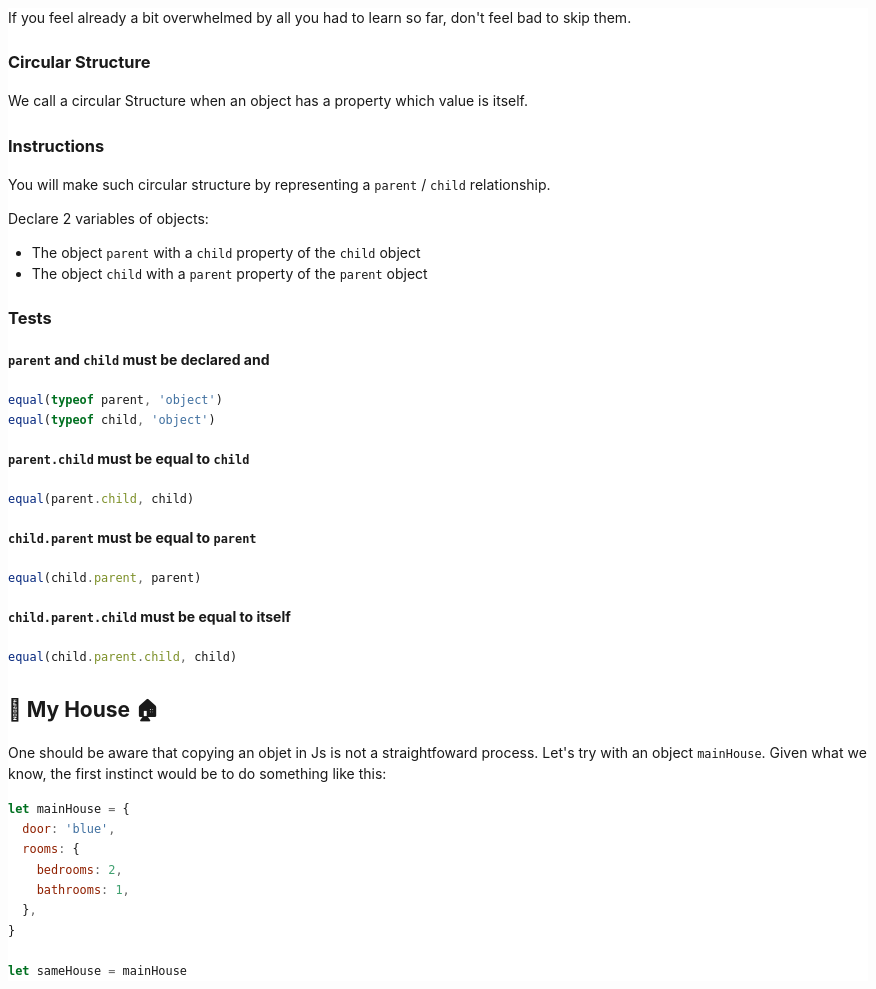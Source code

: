 If you feel already a bit overwhelmed by all you had to learn so far, don't feel
bad to skip them.

### Circular Structure

We call a circular Structure when an object has a property which value is
itself.

### Instructions

You will make such circular structure by representing a `parent` / `child`
relationship.

Declare 2 variables of objects:

- The object `parent` with a `child` property of the `child` object
- The object `child` with a `parent` property of the `parent` object

### Tests

#### `parent` and `child` must be declared and

```js
equal(typeof parent, 'object')
equal(typeof child, 'object')
```

#### `parent.child` must be equal to `child`

```js
equal(parent.child, child)
```

#### `child.parent` must be equal to `parent`

```js
equal(child.parent, parent)
```

#### `child.parent.child` must be equal to itself

```js
equal(child.parent.child, child)
```

## 🌟 My House 🏠

One should be aware that copying an objet in Js is not a straightfoward process.
Let's try with an object `mainHouse`. Given what we know, the first instinct
would be to do something like this:

```js
let mainHouse = {
  door: 'blue',
  rooms: {
    bedrooms: 2,
    bathrooms: 1,
  },
}

let sameHouse = mainHouse
```
